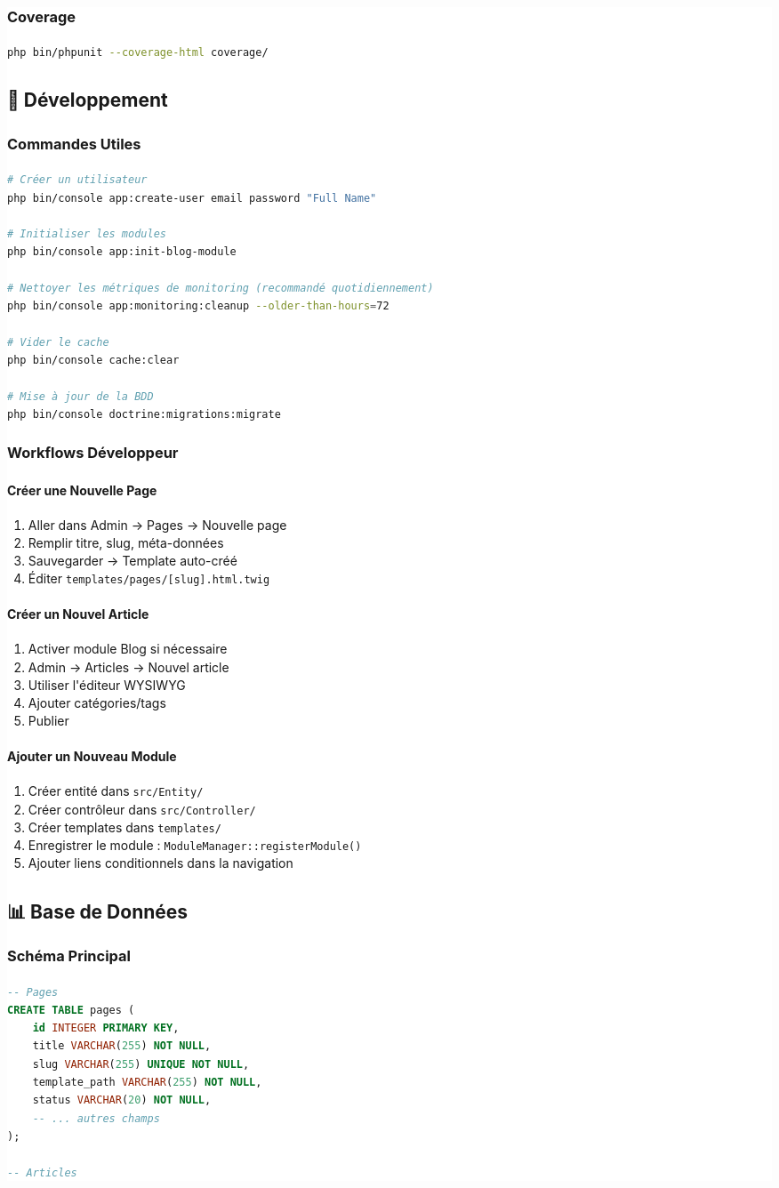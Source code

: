 ### Coverage
```bash
php bin/phpunit --coverage-html coverage/
```

## 🔧 Développement

### Commandes Utiles
```bash
# Créer un utilisateur
php bin/console app:create-user email password "Full Name"

# Initialiser les modules
php bin/console app:init-blog-module

# Nettoyer les métriques de monitoring (recommandé quotidiennement)
php bin/console app:monitoring:cleanup --older-than-hours=72

# Vider le cache
php bin/console cache:clear

# Mise à jour de la BDD
php bin/console doctrine:migrations:migrate
```

### Workflows Développeur

#### Créer une Nouvelle Page
1. Aller dans Admin → Pages → Nouvelle page
2. Remplir titre, slug, méta-données
3. Sauvegarder → Template auto-créé
4. Éditer `templates/pages/[slug].html.twig`

#### Créer un Nouvel Article
1. Activer module Blog si nécessaire
2. Admin → Articles → Nouvel article
3. Utiliser l'éditeur WYSIWYG
4. Ajouter catégories/tags
5. Publier

#### Ajouter un Nouveau Module
1. Créer entité dans `src/Entity/`
2. Créer contrôleur dans `src/Controller/`
3. Créer templates dans `templates/`
4. Enregistrer le module : `ModuleManager::registerModule()`
5. Ajouter liens conditionnels dans la navigation

## 📊 Base de Données

### Schéma Principal
```sql
-- Pages
CREATE TABLE pages (
    id INTEGER PRIMARY KEY,
    title VARCHAR(255) NOT NULL,
    slug VARCHAR(255) UNIQUE NOT NULL,
    template_path VARCHAR(255) NOT NULL,
    status VARCHAR(20) NOT NULL,
    -- ... autres champs
);

-- Articles
```